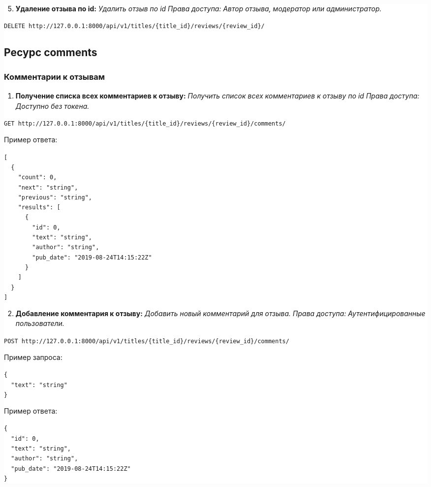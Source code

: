 5. **Удаление отзыва по id:**
*Удалить отзыв по id
Права доступа: Автор отзыва, модератор или администратор.*

```
DELETE http://127.0.0.1:8000/api/v1/titles/{title_id}/reviews/{review_id}/
```

## Ресурс comments

### Комментарии к отзывам

1. **Получение списка всех комментариев к отзыву:**
*Получить список всех комментариев к отзыву по id
Права доступа: Доступно без токена.*

```
GET http://127.0.0.1:8000/api/v1/titles/{title_id}/reviews/{review_id}/comments/
```

Пример ответа:
```
[
  {
    "count": 0,
    "next": "string",
    "previous": "string",
    "results": [
      {
        "id": 0,
        "text": "string",
        "author": "string",
        "pub_date": "2019-08-24T14:15:22Z"
      }
    ]
  }
]
```

2. **Добавление комментария к отзыву:**
*Добавить новый комментарий для отзыва.
Права доступа: Аутентифицированные пользователи.*

```
POST http://127.0.0.1:8000/api/v1/titles/{title_id}/reviews/{review_id}/comments/
```

Пример запроса:
```
{
  "text": "string"
}
```

Пример ответа:
```
{
  "id": 0,
  "text": "string",
  "author": "string",
  "pub_date": "2019-08-24T14:15:22Z"
}
```
